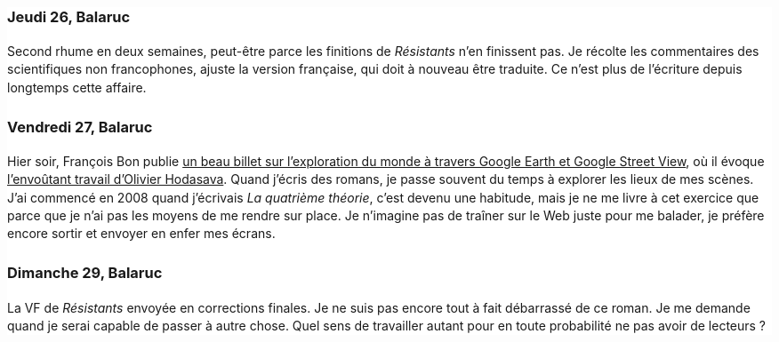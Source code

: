 ### Jeudi 26, Balaruc

Second rhume en deux semaines, peut-être parce les finitions de *Résistants* n’en finissent pas. Je récolte les commentaires des scientifiques non francophones, ajuste la version française, qui doit à nouveau être traduite. Ce n’est plus de l’écriture depuis longtemps cette affaire.

### Vendredi 27, Balaruc

Hier soir, François Bon publie [un beau billet sur l’exploration du monde à travers Google Earth et Google Street View](http://www.tierslivre.net/krnk/spip.php?article1955), où il évoque [l’envoûtant travail d’Olivier Hodasava](http://dreamlands-virtual-tour.blogspot.fr/). Quand j’écris des romans, je passe souvent du temps à explorer les lieux de mes scènes. J’ai commencé en 2008 quand j’écrivais *La quatrième théorie*, c’est devenu une habitude, mais je ne me livre à cet exercice que parce que je n’ai pas les moyens de me rendre sur place. Je n’imagine pas de traîner sur le Web juste pour me balader, je préfère encore sortir et envoyer en enfer mes écrans.

### Dimanche 29, Balaruc

La VF de *Résistants* envoyée en corrections finales. Je ne suis pas encore tout à fait débarrassé de ce roman. Je me demande quand je serai capable de passer à autre chose. Quel sens de travailler autant pour en toute probabilité ne pas avoir de lecteurs ?
